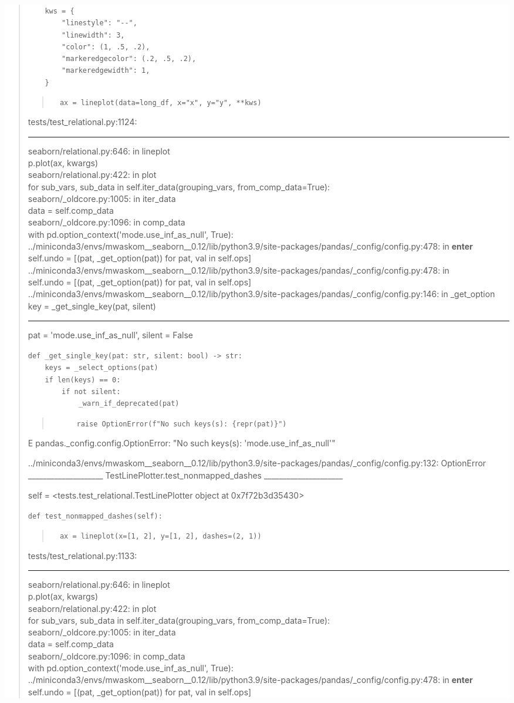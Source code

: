 >         kws = {  
>             "linestyle": "--",  
>             "linewidth": 3,  
>             "color": (1, .5, .2),  
>             "markeredgecolor": (.2, .5, .2),  
>             "markeredgewidth": 1,  
>         }  
> >       ax = lineplot(data=long_df, x="x", y="y", **kws)  
>   
> tests/test_relational.py:1124:   
> _ _ _ _ _ _ _ _ _ _ _ _ _ _ _ _ _ _ _ _ _ _ _ _ _ _ _ _ _ _ _ _ _ _ _ _ _ _ _ _   
> seaborn/relational.py:646: in lineplot  
>     p.plot(ax, kwargs)  
> seaborn/relational.py:422: in plot  
>     for sub_vars, sub_data in self.iter_data(grouping_vars, from_comp_data=True):  
> seaborn/_oldcore.py:1005: in iter_data  
>     data = self.comp_data  
> seaborn/_oldcore.py:1096: in comp_data  
>     with pd.option_context('mode.use_inf_as_null', True):  
> ../miniconda3/envs/mwaskom__seaborn__0.12/lib/python3.9/site-packages/pandas/_config/config.py:478: in __enter__  
>     self.undo = [(pat, _get_option(pat)) for pat, val in self.ops]  
> ../miniconda3/envs/mwaskom__seaborn__0.12/lib/python3.9/site-packages/pandas/_config/config.py:478: in <listcomp>  
>     self.undo = [(pat, _get_option(pat)) for pat, val in self.ops]  
> ../miniconda3/envs/mwaskom__seaborn__0.12/lib/python3.9/site-packages/pandas/_config/config.py:146: in _get_option  
>     key = _get_single_key(pat, silent)  
> _ _ _ _ _ _ _ _ _ _ _ _ _ _ _ _ _ _ _ _ _ _ _ _ _ _ _ _ _ _ _ _ _ _ _ _ _ _ _ _   
>   
> pat = 'mode.use_inf_as_null', silent = False  
>   
>     def _get_single_key(pat: str, silent: bool) -> str:  
>         keys = _select_options(pat)  
>         if len(keys) == 0:  
>             if not silent:  
>                 _warn_if_deprecated(pat)  
> >           raise OptionError(f"No such keys(s): {repr(pat)}")  
> E           pandas._config.config.OptionError: "No such keys(s): 'mode.use_inf_as_null'"  
>   
> ../miniconda3/envs/mwaskom__seaborn__0.12/lib/python3.9/site-packages/pandas/_config/config.py:132: OptionError  
> ____________________ TestLinePlotter.test_nonmapped_dashes _____________________  
>   
> self = <tests.test_relational.TestLinePlotter object at 0x7f72b3d35430>  
>   
>     def test_nonmapped_dashes(self):  
>       
> >       ax = lineplot(x=[1, 2], y=[1, 2], dashes=(2, 1))  
>   
> tests/test_relational.py:1133:   
> _ _ _ _ _ _ _ _ _ _ _ _ _ _ _ _ _ _ _ _ _ _ _ _ _ _ _ _ _ _ _ _ _ _ _ _ _ _ _ _   
> seaborn/relational.py:646: in lineplot  
>     p.plot(ax, kwargs)  
> seaborn/relational.py:422: in plot  
>     for sub_vars, sub_data in self.iter_data(grouping_vars, from_comp_data=True):  
> seaborn/_oldcore.py:1005: in iter_data  
>     data = self.comp_data  
> seaborn/_oldcore.py:1096: in comp_data  
>     with pd.option_context('mode.use_inf_as_null', True):  
> ../miniconda3/envs/mwaskom__seaborn__0.12/lib/python3.9/site-packages/pandas/_config/config.py:478: in __enter__  
>     self.undo = [(pat, _get_option(pat)) for pat, val in self.ops]  